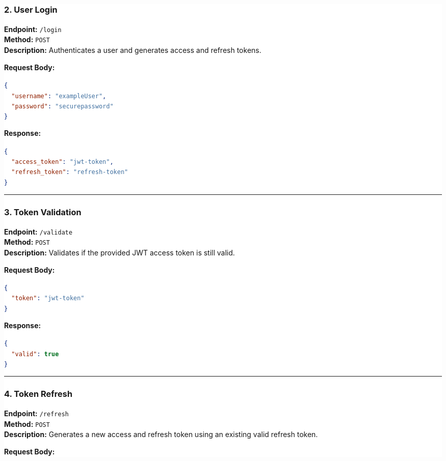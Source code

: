 
### **2. User Login**

**Endpoint:** `/login`  
**Method:** `POST`  
**Description:** Authenticates a user and generates access and refresh tokens.

**Request Body:**

```json
{
  "username": "exampleUser",
  "password": "securepassword"
}
```

**Response:**

```json
{
  "access_token": "jwt-token",
  "refresh_token": "refresh-token"
}
```

---

### **3. Token Validation**

**Endpoint:** `/validate`  
**Method:** `POST`  
**Description:** Validates if the provided JWT access token is still valid.

**Request Body:**

```json
{
  "token": "jwt-token"
}
```

**Response:**

```json
{
  "valid": true
}
```

---

### **4. Token Refresh**

**Endpoint:** `/refresh`  
**Method:** `POST`  
**Description:** Generates a new access and refresh token using an existing valid refresh token.

**Request Body:**
